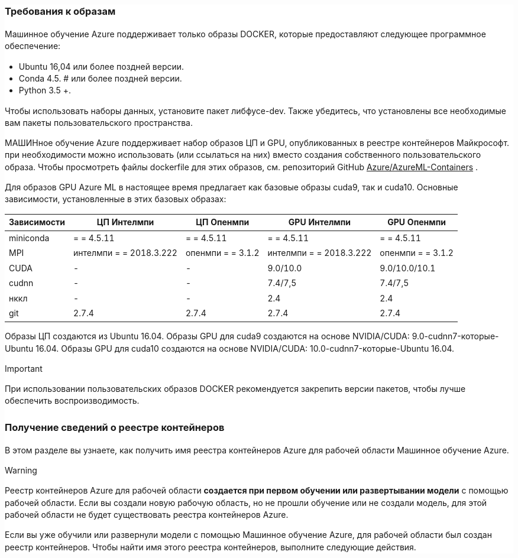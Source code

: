 ### <a name="image-requirements"></a>Требования к образам

Машинное обучение Azure поддерживает только образы DOCKER, которые предоставляют следующее программное обеспечение:
* Ubuntu 16,04 или более поздней версии.
* Conda 4.5. # или более поздней версии.
* Python 3.5 +.

Чтобы использовать наборы данных, установите пакет либфусе-dev. Также убедитесь, что установлены все необходимые вам пакеты пользовательского пространства.

МАШИНное обучение Azure поддерживает набор образов ЦП и GPU, опубликованных в реестре контейнеров Майкрософт. при необходимости можно использовать (или ссылаться на них) вместо создания собственного пользовательского образа. Чтобы просмотреть файлы dockerfile для этих образов, см. репозиторий GitHub [Azure/AzureML-Containers](https://github.com/Azure/AzureML-Containers) .

Для образов GPU Azure ML в настоящее время предлагает как базовые образы cuda9, так и cuda10. Основные зависимости, установленные в этих базовых образах:

| Зависимости | ЦП Интелмпи | ЦП Опенмпи | GPU Интелмпи | GPU Опенмпи |
| --- | --- | --- | --- | --- |
| miniconda | = = 4.5.11 | = = 4.5.11 | = = 4.5.11 | = = 4.5.11 |
| MPI | интелмпи = = 2018.3.222 |опенмпи = = 3.1.2 |интелмпи = = 2018.3.222| опенмпи = = 3.1.2 |
| CUDA | - | - | 9.0/10.0 | 9.0/10.0/10.1 |
| cudnn | - | - | 7.4/7,5 | 7.4/7,5 |
| нккл | - | - | 2.4 | 2.4 |
| git | 2.7.4 | 2.7.4 | 2.7.4 | 2.7.4 |

Образы ЦП создаются из Ubuntu 16.04. Образы GPU для cuda9 создаются на основе NVIDIA/CUDA: 9.0-cudnn7-которые-Ubuntu 16.04. Образы GPU для cuda10 создаются на основе NVIDIA/CUDA: 10.0-cudnn7-которые-Ubuntu 16.04.
<a id="getname"></a>

> [!IMPORTANT]
> При использовании пользовательских образов DOCKER рекомендуется закрепить версии пакетов, чтобы лучше обеспечить воспроизводимость.

### <a name="get-container-registry-information"></a>Получение сведений о реестре контейнеров

В этом разделе вы узнаете, как получить имя реестра контейнеров Azure для рабочей области Машинное обучение Azure.

> [!WARNING]
> Реестр контейнеров Azure для рабочей области __создается при первом обучении или развертывании модели__ с помощью рабочей области. Если вы создали новую рабочую область, но не прошли обучение или не создали модель, для этой рабочей области не будет существовать реестра контейнеров Azure.

Если вы уже обучили или развернули модели с помощью Машинное обучение Azure, для рабочей области был создан реестр контейнеров. Чтобы найти имя этого реестра контейнеров, выполните следующие действия.
